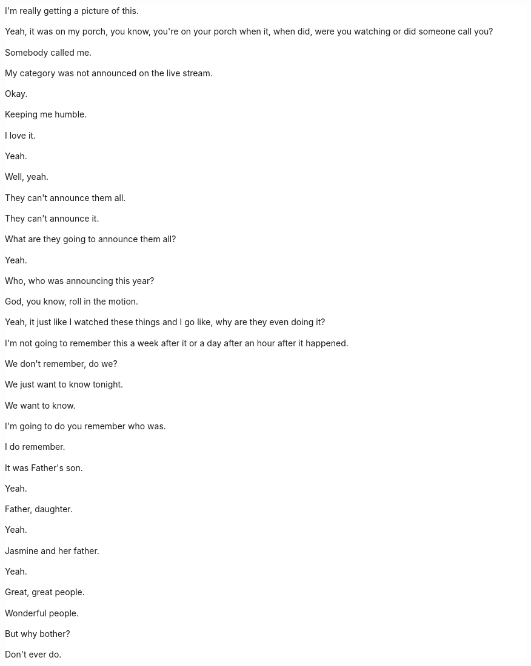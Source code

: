 I'm really getting a picture of this.

Yeah, it was on my porch, you know, you're on your porch when it, when did, were you watching or did someone call you?

Somebody called me.

My category was not announced on the live stream.

Okay.

Keeping me humble.

I love it.

Yeah.

Well, yeah.

They can't announce them all.

They can't announce it.

What are they going to announce them all?

Yeah.

Who, who was announcing this year?

God, you know, roll in the motion.

Yeah, it just like I watched these things and I go like, why are they even doing it?

I'm not going to remember this a week after it or a day after an hour after it happened.

We don't remember, do we?

We just want to know tonight.

We want to know.

I'm going to do you remember who was.

I do remember.

It was Father's son.

Yeah.

Father, daughter.

Yeah.

Jasmine and her father.

Yeah.

Great, great people.

Wonderful people.

But why bother?

Don't ever do.
